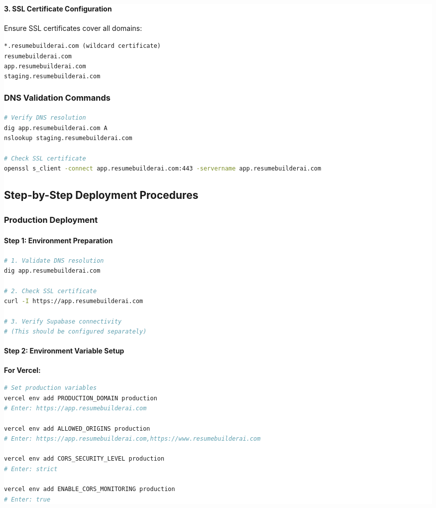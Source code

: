 #### 3. SSL Certificate Configuration
Ensure SSL certificates cover all domains:
```
*.resumebuilderai.com (wildcard certificate)
resumebuilderai.com
app.resumebuilderai.com
staging.resumebuilderai.com
```

### DNS Validation Commands
```bash
# Verify DNS resolution
dig app.resumebuilderai.com A
nslookup staging.resumebuilderai.com

# Check SSL certificate
openssl s_client -connect app.resumebuilderai.com:443 -servername app.resumebuilderai.com
```

## Step-by-Step Deployment Procedures

### Production Deployment

#### Step 1: Environment Preparation
```bash
# 1. Validate DNS resolution
dig app.resumebuilderai.com

# 2. Check SSL certificate
curl -I https://app.resumebuilderai.com

# 3. Verify Supabase connectivity
# (This should be configured separately)
```

#### Step 2: Environment Variable Setup

**For Vercel:**
```bash
# Set production variables
vercel env add PRODUCTION_DOMAIN production
# Enter: https://app.resumebuilderai.com

vercel env add ALLOWED_ORIGINS production
# Enter: https://app.resumebuilderai.com,https://www.resumebuilderai.com

vercel env add CORS_SECURITY_LEVEL production
# Enter: strict

vercel env add ENABLE_CORS_MONITORING production
# Enter: true
```
